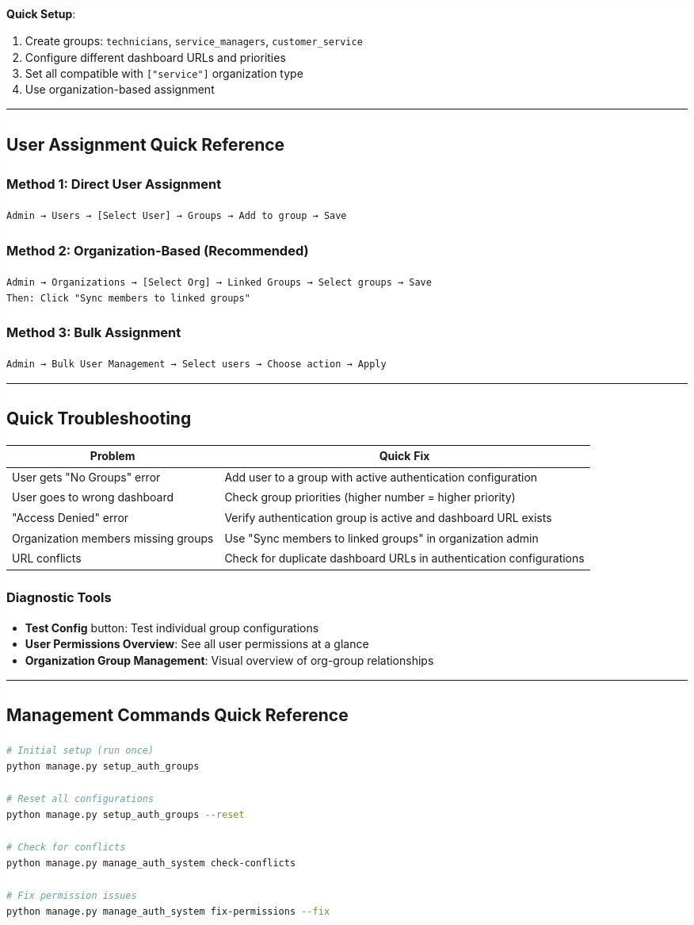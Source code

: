 **Quick Setup**:
1. Create groups: `technicians`, `service_managers`, `customer_service`
2. Configure different dashboard URLs and priorities
3. Set all compatible with `["service"]` organization type
4. Use organization-based assignment

---

## User Assignment Quick Reference

### Method 1: Direct User Assignment
```
Admin → Users → [Select User] → Groups → Add to group → Save
```

### Method 2: Organization-Based (Recommended)
```
Admin → Organizations → [Select Org] → Linked Groups → Select groups → Save
Then: Click "Sync members to linked groups"
```

### Method 3: Bulk Assignment
```
Admin → Bulk User Management → Select users → Choose action → Apply
```

---

## Quick Troubleshooting

| Problem | Quick Fix |
|---------|-----------|
| User gets "No Groups" error | Add user to a group with active authentication configuration |
| User goes to wrong dashboard | Check group priorities (higher number = higher priority) |
| "Access Denied" error | Verify authentication group is active and dashboard URL exists |
| Organization members missing groups | Use "Sync members to linked groups" in organization admin |
| URL conflicts | Check for duplicate dashboard URLs in authentication configurations |

### Diagnostic Tools
- **Test Config** button: Test individual group configurations
- **User Permissions Overview**: See all user permissions at a glance
- **Organization Group Management**: Visual overview of org-group relationships

---

## Management Commands Quick Reference

```bash
# Initial setup (run once)
python manage.py setup_auth_groups

# Reset all configurations
python manage.py setup_auth_groups --reset

# Check for conflicts
python manage.py manage_auth_system check-conflicts

# Fix permission issues
python manage.py manage_auth_system fix-permissions --fix

```